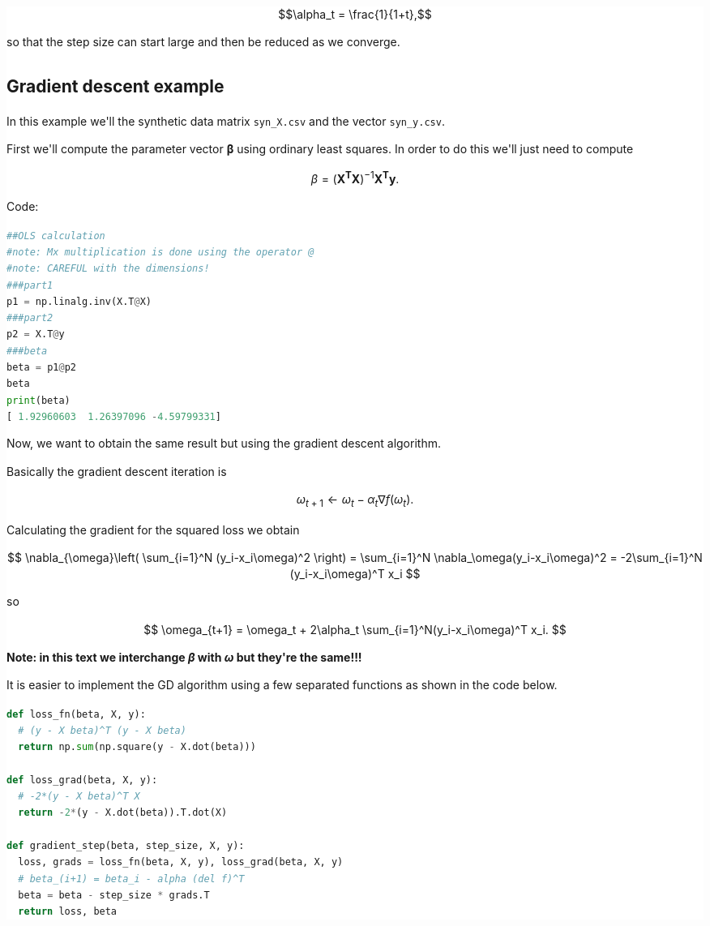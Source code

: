 $$\alpha_t = \frac{1}{1+t},$$

so that the step size can start large and then be reduced as we converge.

## Gradient descent example

In this example we'll the synthetic data matrix `syn_X.csv` and the vector `syn_y.csv`.

First we'll compute the parameter vector $\pmb{\beta}$ using ordinary least squares. In order to do this we'll just need to compute

$$
\beta = (\pmb{X^TX})^{-1}\pmb{X^Ty}.
$$

Code:
```python
##OLS calculation 
#note: Mx multiplication is done using the operator @
#note: CAREFUL with the dimensions!
###part1
p1 = np.linalg.inv(X.T@X)
###part2
p2 = X.T@y
###beta
beta = p1@p2
beta
print(beta)
[ 1.92960603  1.26397096 -4.59799331]
```
Now, we want to obtain the same result but using the gradient descent algorithm.

Basically the gradient descent iteration is

$$
\omega_{t+1} \leftarrow \omega_t - \alpha_t\nabla f(\omega_t).
$$

Calculating the gradient for the squared loss we obtain

$$
\nabla_{\omega}\left( \sum_{i=1}^N (y_i-x_i\omega)^2 \right) = \sum_{i=1}^N \nabla_\omega(y_i-x_i\omega)^2 = -2\sum_{i=1}^N (y_i-x_i\omega)^T x_i
$$

so

$$
\omega_{t+1} = \omega_t + 2\alpha_t \sum_{i=1}^N(y_i-x_i\omega)^T x_i.
$$

**Note: in this text we interchange $\beta$ with $\omega$ but they're the same!!!**

It is easier to implement the GD algorithm using a few separated functions as shown in the code below.

```python
def loss_fn(beta, X, y):
  # (y - X beta)^T (y - X beta)
  return np.sum(np.square(y - X.dot(beta)))

def loss_grad(beta, X, y):
  # -2*(y - X beta)^T X
  return -2*(y - X.dot(beta)).T.dot(X)

def gradient_step(beta, step_size, X, y):
  loss, grads = loss_fn(beta, X, y), loss_grad(beta, X, y)
  # beta_(i+1) = beta_i - alpha (del f)^T
  beta = beta - step_size * grads.T
  return loss, beta
```